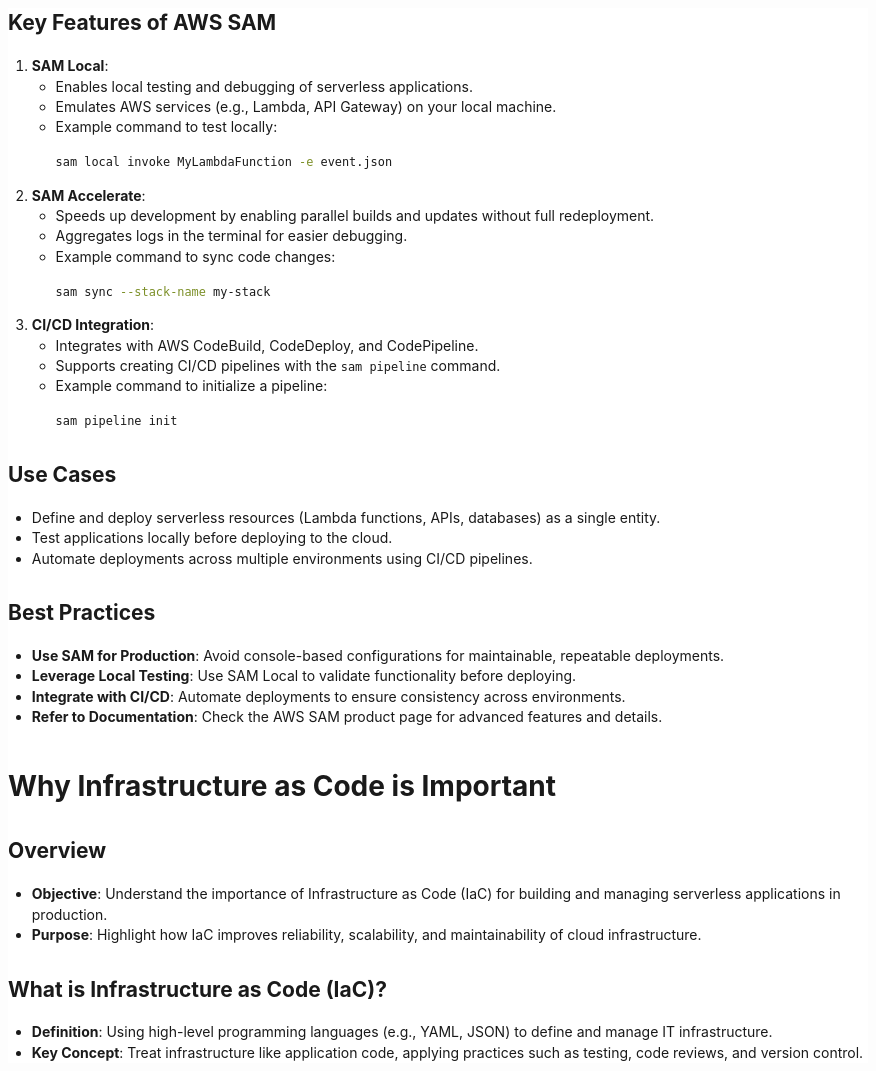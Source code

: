 ## Key Features of AWS SAM
1. **SAM Local**:
   - Enables local testing and debugging of serverless applications.
   - Emulates AWS services (e.g., Lambda, API Gateway) on your local machine.
   - Example command to test locally:
     ```bash
     sam local invoke MyLambdaFunction -e event.json
     ```
2. **SAM Accelerate**:
   - Speeds up development by enabling parallel builds and updates without full redeployment.
   - Aggregates logs in the terminal for easier debugging.
   - Example command to sync code changes:
     ```bash
     sam sync --stack-name my-stack
     ```
3. **CI/CD Integration**:
   - Integrates with AWS CodeBuild, CodeDeploy, and CodePipeline.
   - Supports creating CI/CD pipelines with the `sam pipeline` command.
   - Example command to initialize a pipeline:
     ```bash
     sam pipeline init
     ```

## Use Cases
- Define and deploy serverless resources (Lambda functions, APIs, databases) as a single entity.
- Test applications locally before deploying to the cloud.
- Automate deployments across multiple environments using CI/CD pipelines.

## Best Practices
- **Use SAM for Production**: Avoid console-based configurations for maintainable, repeatable deployments.
- **Leverage Local Testing**: Use SAM Local to validate functionality before deploying.
- **Integrate with CI/CD**: Automate deployments to ensure consistency across environments.
- **Refer to Documentation**: Check the AWS SAM product page for advanced features and details.

# Why Infrastructure as Code is Important

## Overview
- **Objective**: Understand the importance of Infrastructure as Code (IaC) for building and managing serverless applications in production.
- **Purpose**: Highlight how IaC improves reliability, scalability, and maintainability of cloud infrastructure.

## What is Infrastructure as Code (IaC)?
- **Definition**: Using high-level programming languages (e.g., YAML, JSON) to define and manage IT infrastructure.
- **Key Concept**: Treat infrastructure like application code, applying practices such as testing, code reviews, and version control.
